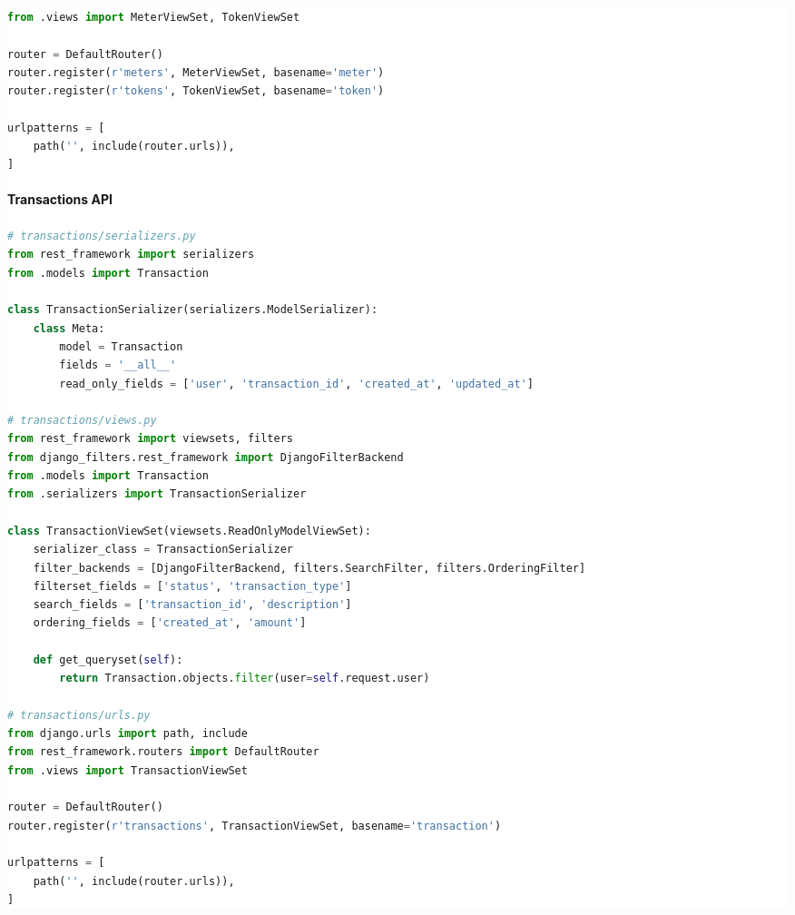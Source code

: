 ```python
from .views import MeterViewSet, TokenViewSet

router = DefaultRouter()
router.register(r'meters', MeterViewSet, basename='meter')
router.register(r'tokens', TokenViewSet, basename='token')

urlpatterns = [
    path('', include(router.urls)),
]
```

#### Transactions API

```python
# transactions/serializers.py
from rest_framework import serializers
from .models import Transaction

class TransactionSerializer(serializers.ModelSerializer):
    class Meta:
        model = Transaction
        fields = '__all__'
        read_only_fields = ['user', 'transaction_id', 'created_at', 'updated_at']

# transactions/views.py
from rest_framework import viewsets, filters
from django_filters.rest_framework import DjangoFilterBackend
from .models import Transaction
from .serializers import TransactionSerializer

class TransactionViewSet(viewsets.ReadOnlyModelViewSet):
    serializer_class = TransactionSerializer
    filter_backends = [DjangoFilterBackend, filters.SearchFilter, filters.OrderingFilter]
    filterset_fields = ['status', 'transaction_type']
    search_fields = ['transaction_id', 'description']
    ordering_fields = ['created_at', 'amount']
    
    def get_queryset(self):
        return Transaction.objects.filter(user=self.request.user)

# transactions/urls.py
from django.urls import path, include
from rest_framework.routers import DefaultRouter
from .views import TransactionViewSet

router = DefaultRouter()
router.register(r'transactions', TransactionViewSet, basename='transaction')

urlpatterns = [
    path('', include(router.urls)),
]
```
